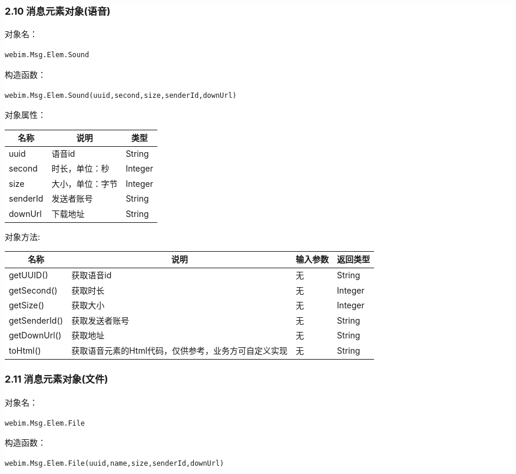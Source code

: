 ### 2.10 消息元素对象(语音)

对象名：

```
webim.Msg.Elem.Sound
```

构造函数：

```
webim.Msg.Elem.Sound(uuid,second,size,senderId,downUrl)
```

对象属性：

| 名称 | 说明 | 类型 |
|---------|---------|---------|
|uuid	|语音id	|String|
|second	|时长，单位：秒|	Integer|
|size	|大小，单位：字节|	Integer|
|senderId	|发送者账号|	String|
|downUrl	|下载地址|	String|


对象方法:

| 名称 | 说明 | 输入参数 |返回类型|
|---------|---------|---------|---------|
|getUUID()	|获取语音id	|无	|String|
|getSecond()	|获取时长|	无|	Integer|
|getSize()	|获取大小	|无|	Integer|
|getSenderId()|	获取发送者账号|	无|	String|
|getDownUrl()|	获取地址|	无|	String|
|toHtml()	|获取语音元素的Html代码，仅供参考，业务方可自定义实现	|无|	String|



### 2.11 消息元素对象(文件)

对象名：

```
webim.Msg.Elem.File
```

构造函数：

```
webim.Msg.Elem.File(uuid,name,size,senderId,downUrl)
```

